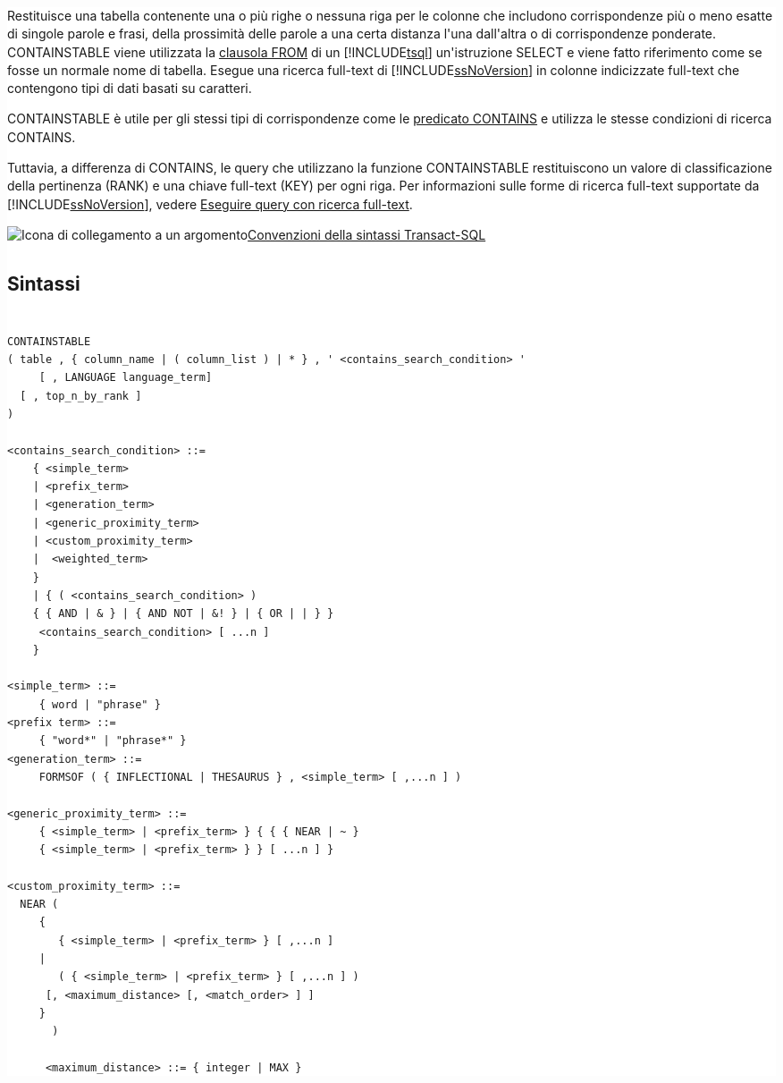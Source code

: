   Restituisce una tabella contenente una o più righe o nessuna riga per le colonne che includono corrispondenze più o meno esatte di singole parole e frasi, della prossimità delle parole a una certa distanza l'una dall'altra o di corrispondenze ponderate. CONTAINSTABLE viene utilizzata la [clausola FROM](../../t-sql/queries/from-transact-sql.md) di un [!INCLUDE[tsql](../../includes/tsql-md.md)] un'istruzione SELECT e viene fatto riferimento come se fosse un normale nome di tabella. Esegue una ricerca full-text di [!INCLUDE[ssNoVersion](../../includes/ssnoversion-md.md)] in colonne indicizzate full-text che contengono tipi di dati basati su caratteri.  
  
 CONTAINSTABLE è utile per gli stessi tipi di corrispondenze come le [predicato CONTAINS](../../t-sql/queries/contains-transact-sql.md) e utilizza le stesse condizioni di ricerca CONTAINS.  
  
 Tuttavia, a differenza di CONTAINS, le query che utilizzano la funzione CONTAINSTABLE restituiscono un valore di classificazione della pertinenza (RANK) e una chiave full-text (KEY) per ogni riga.  Per informazioni sulle forme di ricerca full-text supportate da [!INCLUDE[ssNoVersion](../../includes/ssnoversion-md.md)], vedere [Eseguire query con ricerca full-text](../../relational-databases/search/query-with-full-text-search.md).  
  
 ![Icona di collegamento a un argomento](../../database-engine/configure-windows/media/topic-link.gif "Icona di collegamento a un argomento")[Convenzioni della sintassi Transact-SQL](../../t-sql/language-elements/transact-sql-syntax-conventions-transact-sql.md)  
  
## <a name="syntax"></a>Sintassi  
  
```  
  
CONTAINSTABLE   
( table , { column_name | ( column_list ) | * } , ' <contains_search_condition> '   
     [ , LANGUAGE language_term]   
  [ , top_n_by_rank ]   
)   
  
<contains_search_condition> ::=   
    { <simple_term>   
    | <prefix_term>   
    | <generation_term>   
    | <generic_proximity_term>   
    | <custom_proximity_term>   
    |  <weighted_term>   
    }   
    | { ( <contains_search_condition> )   
    { { AND | & } | { AND NOT | &! } | { OR | | } }   
     <contains_search_condition> [ ...n ]   
    }  
  
<simple_term> ::=   
     { word | "phrase" }  
<prefix term> ::=   
     { "word*" | "phrase*" }   
<generation_term> ::=   
     FORMSOF ( { INFLECTIONAL | THESAURUS } , <simple_term> [ ,...n ] )   
  
<generic_proximity_term> ::=   
     { <simple_term> | <prefix_term> } { { { NEAR | ~ }   
     { <simple_term> | <prefix_term> } } [ ...n ] }  
  
<custom_proximity_term> ::=   
  NEAR (   
     {  
        { <simple_term> | <prefix_term> } [ ,...n ]  
     |  
        ( { <simple_term> | <prefix_term> } [ ,...n ] )   
      [, <maximum_distance> [, <match_order> ] ]  
     }  
       )   
  
      <maximum_distance> ::= { integer | MAX }  
```